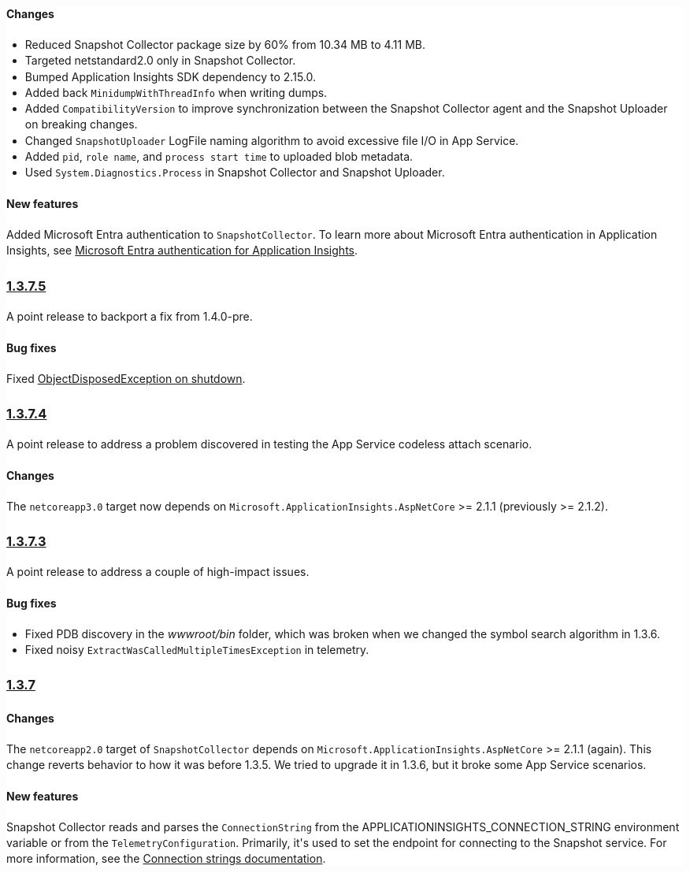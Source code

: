 #### Changes
- Reduced Snapshot Collector package size by 60% from 10.34 MB to 4.11 MB.
- Targeted netstandard2.0 only in Snapshot Collector.
- Bumped Application Insights SDK dependency to 2.15.0.
- Added back `MinidumpWithThreadInfo` when writing dumps.
- Added `CompatibilityVersion` to improve synchronization between the Snapshot Collector agent and the Snapshot Uploader on breaking changes.
- Changed `SnapshotUploader` LogFile naming algorithm to avoid excessive file I/O in App Service.
- Added `pid`, `role name`, and `process start time` to uploaded blob metadata.
- Used `System.Diagnostics.Process` in Snapshot Collector and Snapshot Uploader.

#### New features
Added Microsoft Entra authentication to `SnapshotCollector`. To learn more about Microsoft Entra authentication in Application Insights, see [Microsoft Entra authentication for Application Insights](../app/azure-ad-authentication.md).

### [1.3.7.5](https://www.nuget.org/packages/Microsoft.ApplicationInsights.SnapshotCollector/1.3.7.5)
A point release to backport a fix from 1.4.0-pre.

#### Bug fixes
Fixed [ObjectDisposedException on shutdown](https://github.com/microsoft/ApplicationInsights-dotnet/issues/2097).

### [1.3.7.4](https://www.nuget.org/packages/Microsoft.ApplicationInsights.SnapshotCollector/1.3.7.4)
A point release to address a problem discovered in testing the App Service codeless attach scenario.

#### Changes
The `netcoreapp3.0` target now depends on `Microsoft.ApplicationInsights.AspNetCore` >= 2.1.1 (previously >= 2.1.2).

### [1.3.7.3](https://www.nuget.org/packages/Microsoft.ApplicationInsights.SnapshotCollector/1.3.7.3)
A point release to address a couple of high-impact issues.

#### Bug fixes
- Fixed PDB discovery in the *wwwroot/bin* folder, which was broken when we changed the symbol search algorithm in 1.3.6.
- Fixed noisy `ExtractWasCalledMultipleTimesException` in telemetry.

### [1.3.7](https://www.nuget.org/packages/Microsoft.ApplicationInsights.SnapshotCollector/1.3.7)
#### Changes
The `netcoreapp2.0` target of `SnapshotCollector` depends on `Microsoft.ApplicationInsights.AspNetCore` >= 2.1.1 (again). This change reverts behavior to how it was before 1.3.5. We tried to upgrade it in 1.3.6, but it broke some App Service scenarios.

#### New features
Snapshot Collector reads and parses the `ConnectionString` from the APPLICATIONINSIGHTS_CONNECTION_STRING environment variable or from the `TelemetryConfiguration`. Primarily, it's used to set the endpoint for connecting to the Snapshot service. For more information, see the [Connection strings documentation](../app/sdk-connection-string.md).
